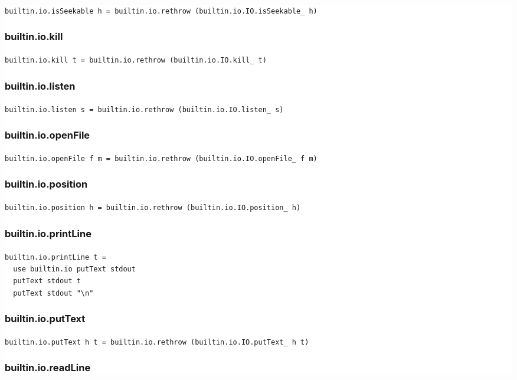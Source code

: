 ```unison
builtin.io.isSeekable h = builtin.io.rethrow (builtin.io.IO.isSeekable_ h)
```

<a name='nfrgo6jof2izj3u3ncaelmrwzu'/>

### builtin.io.kill

```unison
builtin.io.kill t = builtin.io.rethrow (builtin.io.IO.kill_ t)
```

<a name='ndu7b5vin5q37fozed62mbz2wu'/>

### builtin.io.listen

```unison
builtin.io.listen s = builtin.io.rethrow (builtin.io.IO.listen_ s)
```

<a name='tsuovfpui5e7vydv2un33b4zoq'/>

### builtin.io.openFile

```unison
builtin.io.openFile f m = builtin.io.rethrow (builtin.io.IO.openFile_ f m)
```

<a name='lhu7yb5u75thm2wyqcir5nuf3m'/>

### builtin.io.position

```unison
builtin.io.position h = builtin.io.rethrow (builtin.io.IO.position_ h)
```

<a name='l2us7xaoviro6qrkzdmqvv37ne'/>

### builtin.io.printLine

```unison
builtin.io.printLine t =
  use builtin.io putText stdout
  putText stdout t
  putText stdout "\n"
```

<a name='w7kske4o54rqkuuze4auz5h2uq'/>

### builtin.io.putText

```unison
builtin.io.putText h t = builtin.io.rethrow (builtin.io.IO.putText_ h t)
```

<a name='r4ebki4zllpvmsok2vt3szghhy'/>

### builtin.io.readLine
